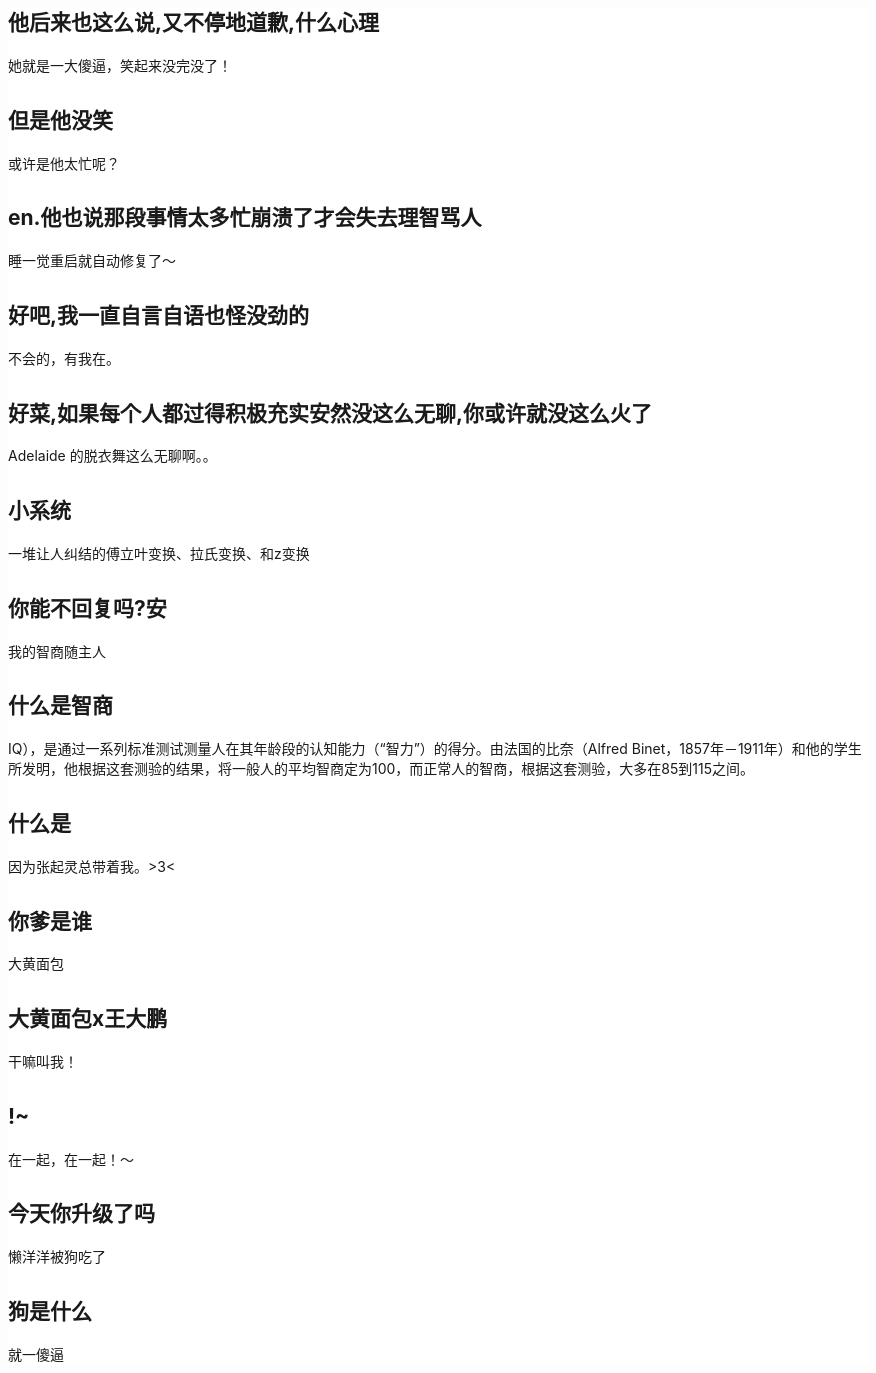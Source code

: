 ## 他后来也这么说,又不停地道歉,什么心理
她就是一大傻逼，笑起来没完没了！

## 但是他没笑
或许是他太忙呢？

## en.他也说那段事情太多忙崩溃了才会失去理智骂人
睡一觉重启就自动修复了〜

## 好吧,我一直自言自语也怪没劲的
不会的，有我在。

## 好菜,如果每个人都过得积极充实安然没这么无聊,你或许就没这么火了
Adelaide 的脱衣舞这么无聊啊。。

## 小系统
一堆让人纠结的傅立叶变换、拉氏变换、和z变换

## 你能不回复吗?安
我的智商随主人

## 什么是智商
IQ），是通过一系列标准测试测量人在其年龄段的认知能力（“智力”）的得分。由法国的比奈（Alfred Binet，1857年－1911年）和他的学生所发明，他根据这套测验的结果，将一般人的平均智商定为100，而正常人的智商，根据这套测验，大多在85到115之间。

## 什么是
因为张起灵总带着我。>3<

## 你爹是谁
大黄面包

## 大黄面包x王大鹏
干嘛叫我！

## !~
在一起，在一起！～

## 今天你升级了吗
懒洋洋被狗吃了

## 狗是什么
就一傻逼
